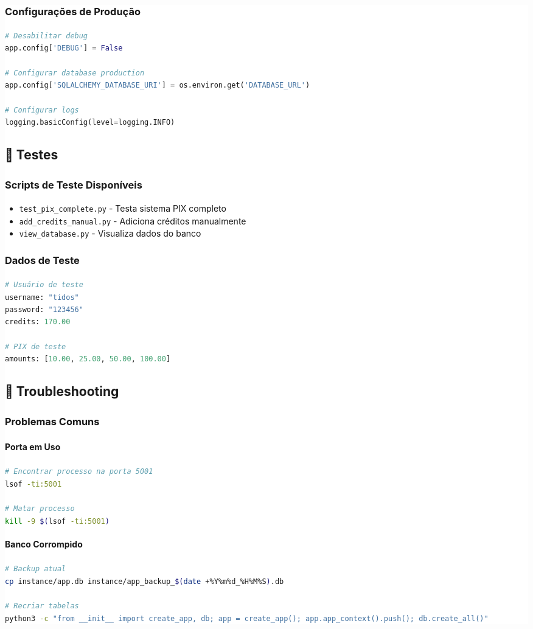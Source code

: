 ### Configurações de Produção
```python
# Desabilitar debug
app.config['DEBUG'] = False

# Configurar database production
app.config['SQLALCHEMY_DATABASE_URI'] = os.environ.get('DATABASE_URL')

# Configurar logs
logging.basicConfig(level=logging.INFO)
```

## 🧪 Testes

### Scripts de Teste Disponíveis
- `test_pix_complete.py` - Testa sistema PIX completo
- `add_credits_manual.py` - Adiciona créditos manualmente
- `view_database.py` - Visualiza dados do banco

### Dados de Teste
```python
# Usuário de teste
username: "tidos"
password: "123456"
credits: 170.00

# PIX de teste
amounts: [10.00, 25.00, 50.00, 100.00]
```

## 🔧 Troubleshooting

### Problemas Comuns

#### Porta em Uso
```bash
# Encontrar processo na porta 5001
lsof -ti:5001

# Matar processo
kill -9 $(lsof -ti:5001)
```

#### Banco Corrompido
```bash
# Backup atual
cp instance/app.db instance/app_backup_$(date +%Y%m%d_%H%M%S).db

# Recriar tabelas
python3 -c "from __init__ import create_app, db; app = create_app(); app.app_context().push(); db.create_all()"
```
